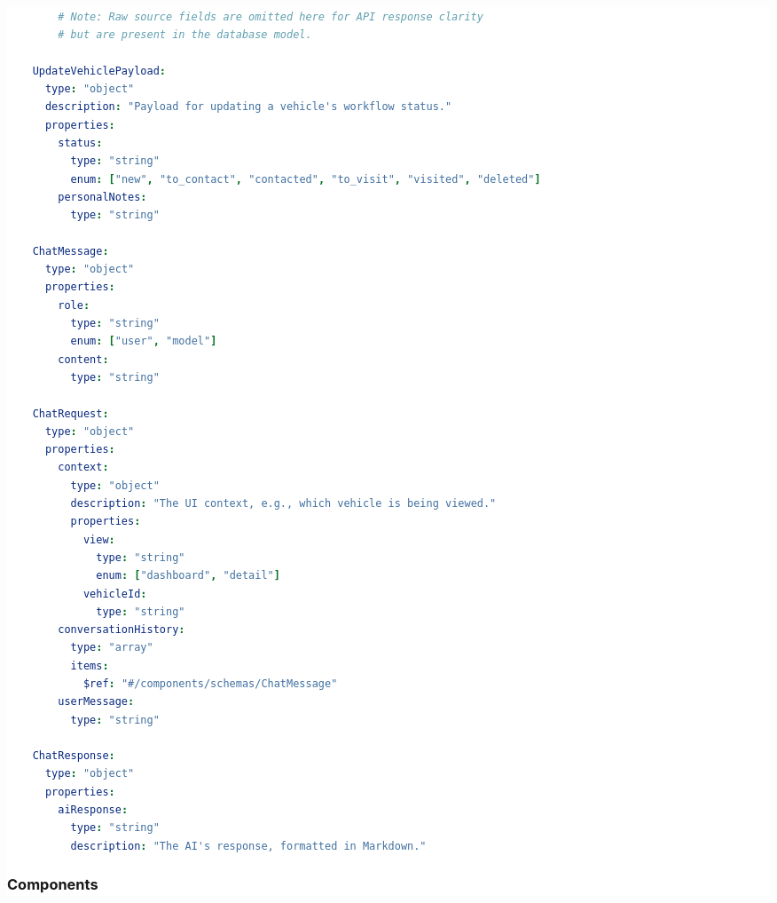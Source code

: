 ```yaml
        # Note: Raw source fields are omitted here for API response clarity
        # but are present in the database model.

    UpdateVehiclePayload:
      type: "object"
      description: "Payload for updating a vehicle's workflow status."
      properties:
        status:
          type: "string"
          enum: ["new", "to_contact", "contacted", "to_visit", "visited", "deleted"]
        personalNotes:
          type: "string"

    ChatMessage:
      type: "object"
      properties:
        role:
          type: "string"
          enum: ["user", "model"]
        content:
          type: "string"

    ChatRequest:
      type: "object"
      properties:
        context:
          type: "object"
          description: "The UI context, e.g., which vehicle is being viewed."
          properties:
            view: 
              type: "string"
              enum: ["dashboard", "detail"]
            vehicleId:
              type: "string"
        conversationHistory:
          type: "array"
          items:
            $ref: "#/components/schemas/ChatMessage"
        userMessage:
          type: "string"

    ChatResponse:
      type: "object"
      properties:
        aiResponse:
          type: "string"
          description: "The AI's response, formatted in Markdown."
```

### Components
